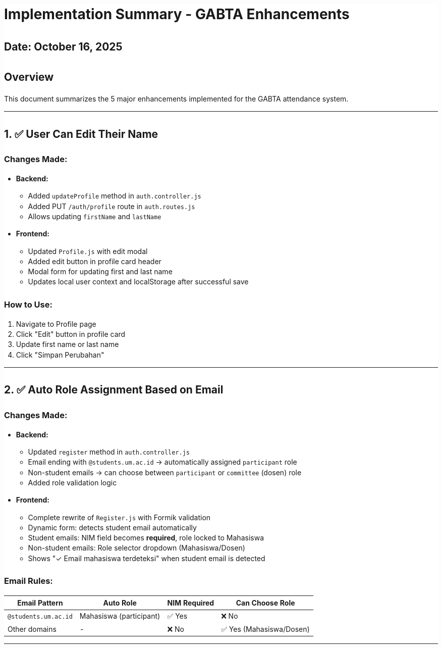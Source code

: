 # Implementation Summary - GABTA Enhancements

## Date: October 16, 2025

## Overview
This document summarizes the 5 major enhancements implemented for the GABTA attendance system.

---

## 1. ✅ User Can Edit Their Name

### Changes Made:
- **Backend:**
  - Added `updateProfile` method in `auth.controller.js`
  - Added PUT `/auth/profile` route in `auth.routes.js`
  - Allows updating `firstName` and `lastName`

- **Frontend:**
  - Updated `Profile.js` with edit modal
  - Added edit button in profile card header
  - Modal form for updating first and last name
  - Updates local user context and localStorage after successful save

### How to Use:
1. Navigate to Profile page
2. Click "Edit" button in profile card
3. Update first name or last name
4. Click "Simpan Perubahan"

---

## 2. ✅ Auto Role Assignment Based on Email

### Changes Made:
- **Backend:**
  - Updated `register` method in `auth.controller.js`
  - Email ending with `@students.um.ac.id` → automatically assigned `participant` role
  - Non-student emails → can choose between `participant` or `committee` (dosen) role
  - Added role validation logic

- **Frontend:**
  - Complete rewrite of `Register.js` with Formik validation
  - Dynamic form: detects student email automatically
  - Student emails: NIM field becomes **required**, role locked to Mahasiswa
  - Non-student emails: Role selector dropdown (Mahasiswa/Dosen)
  - Shows "✓ Email mahasiswa terdeteksi" when student email is detected

### Email Rules:
| Email Pattern | Auto Role | NIM Required | Can Choose Role |
|--------------|-----------|--------------|-----------------|
| `@students.um.ac.id` | Mahasiswa (participant) | ✅ Yes | ❌ No |
| Other domains | - | ❌ No | ✅ Yes (Mahasiswa/Dosen) |

---